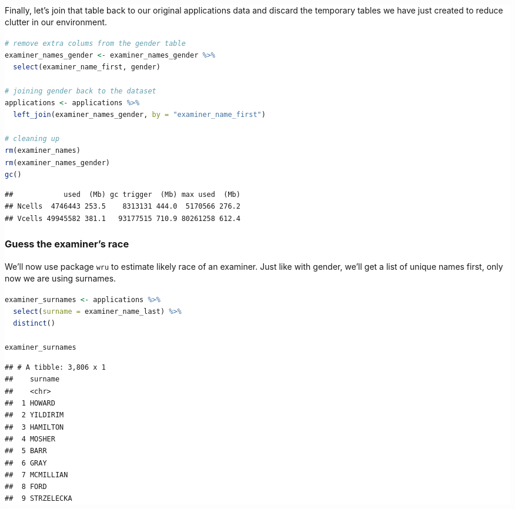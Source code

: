 Finally, let’s join that table back to our original applications data
and discard the temporary tables we have just created to reduce clutter
in our environment.

``` r
# remove extra colums from the gender table
examiner_names_gender <- examiner_names_gender %>% 
  select(examiner_name_first, gender)

# joining gender back to the dataset
applications <- applications %>% 
  left_join(examiner_names_gender, by = "examiner_name_first")

# cleaning up
rm(examiner_names)
rm(examiner_names_gender)
gc()
```

    ##            used  (Mb) gc trigger  (Mb) max used  (Mb)
    ## Ncells  4746443 253.5    8313131 444.0  5170566 276.2
    ## Vcells 49945582 381.1   93177515 710.9 80261258 612.4

### Guess the examiner’s race

We’ll now use package `wru` to estimate likely race of an examiner. Just
like with gender, we’ll get a list of unique names first, only now we
are using surnames.

``` r
examiner_surnames <- applications %>% 
  select(surname = examiner_name_last) %>% 
  distinct()

examiner_surnames
```

    ## # A tibble: 3,806 x 1
    ##    surname   
    ##    <chr>     
    ##  1 HOWARD    
    ##  2 YILDIRIM  
    ##  3 HAMILTON  
    ##  4 MOSHER    
    ##  5 BARR      
    ##  6 GRAY      
    ##  7 MCMILLIAN 
    ##  8 FORD      
    ##  9 STRZELECKA